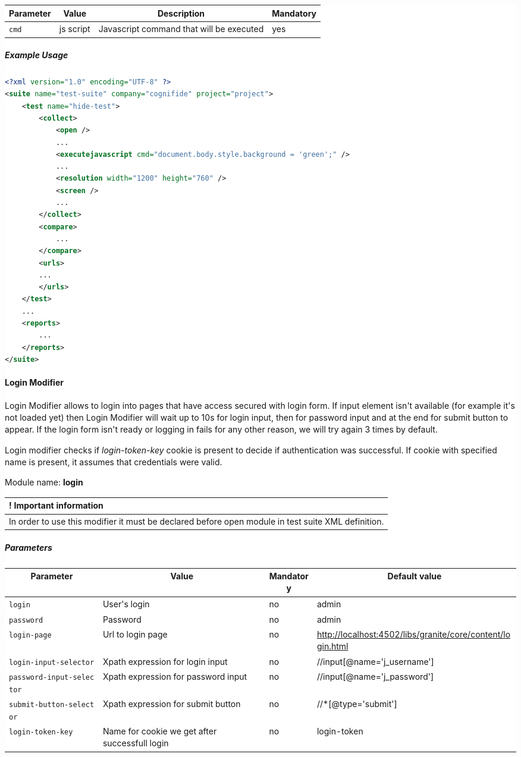 | Parameter | Value | Description | Mandatory |
| --------- | ----- | ----------- | --------- |
| `cmd` | js script | Javascript command that will be executed | yes |

##### Example Usage

```xml
<?xml version="1.0" encoding="UTF-8" ?>
<suite name="test-suite" company="cognifide" project="project">
    <test name="hide-test">
        <collect>
            <open />
            ...
            <executejavascript cmd="document.body.style.background = 'green';" />
            ...
            <resolution width="1200" height="760" />
            <screen />
            ...
        </collect>
        <compare>
            ...
        </compare>
        <urls>
        ...
        </urls>
    </test>
    ...
    <reports>
        ...
    </reports>
</suite>
```


#### Login Modifier

Login Modifier allows to login into pages that have access secured with login form. If input element isn't available (for example it's not loaded yet) then Login Modifier will wait up to 10s for login input, then for password input and at the end for submit button to appear. If the login form isn't ready or logging in fails for any other reason, we will try again 3 times by default. 

Login modifier checks if *login-token-key* cookie is present to decide if authentication was successful. If cookie with specified name is present, it assumes that credentials were valid.

Module name: **login**

| ! Important information |
|:----------------------- |
| In order to use this modifier it must be declared before open module in test suite XML definition. |

##### Parameters

| Parameter | Value | Mandatory | Default value |
| --------- | ----- | --------- | ------------- |
| `login` | User's login | no | admin |
| `password` | Password | no | admin |
| `login-page` | Url to login page | no | [http://localhost:4502/libs/granite/core/content/login.html](http://localhost:4502/libs/granite/core/content/login.html) |
| `login-input-selector` | Xpath expression for login input | no | //input[@name='j_username'] |
| `password-input-selector` | Xpath expression for password input | no | //input[@name='j_password'] |
| `submit-button-selector` | Xpath expression for submit button | no | //*[@type='submit'] |
| `login-token-key` | Name for cookie we get after successfull login | no | login-token |